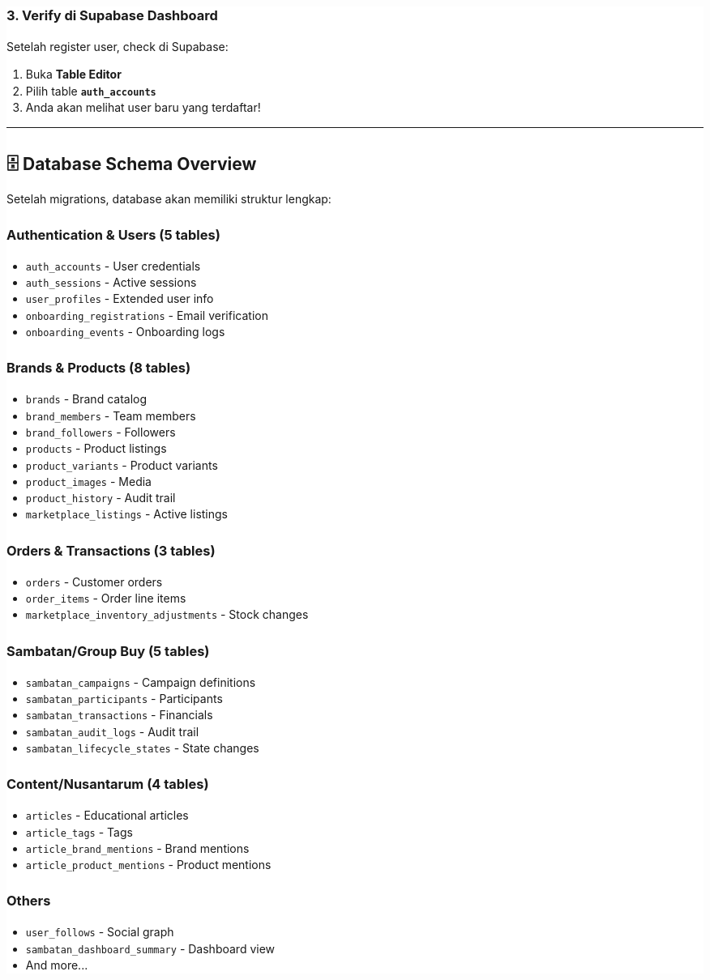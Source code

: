 ### 3. Verify di Supabase Dashboard

Setelah register user, check di Supabase:
1. Buka **Table Editor**
2. Pilih table **`auth_accounts`**
3. Anda akan melihat user baru yang terdaftar!

---

## 🗄️ Database Schema Overview

Setelah migrations, database akan memiliki struktur lengkap:

### Authentication & Users (5 tables)
- `auth_accounts` - User credentials
- `auth_sessions` - Active sessions
- `user_profiles` - Extended user info
- `onboarding_registrations` - Email verification
- `onboarding_events` - Onboarding logs

### Brands & Products (8 tables)
- `brands` - Brand catalog
- `brand_members` - Team members
- `brand_followers` - Followers
- `products` - Product listings
- `product_variants` - Product variants
- `product_images` - Media
- `product_history` - Audit trail
- `marketplace_listings` - Active listings

### Orders & Transactions (3 tables)
- `orders` - Customer orders
- `order_items` - Order line items
- `marketplace_inventory_adjustments` - Stock changes

### Sambatan/Group Buy (5 tables)
- `sambatan_campaigns` - Campaign definitions
- `sambatan_participants` - Participants
- `sambatan_transactions` - Financials
- `sambatan_audit_logs` - Audit trail
- `sambatan_lifecycle_states` - State changes

### Content/Nusantarum (4 tables)
- `articles` - Educational articles
- `article_tags` - Tags
- `article_brand_mentions` - Brand mentions
- `article_product_mentions` - Product mentions

### Others
- `user_follows` - Social graph
- `sambatan_dashboard_summary` - Dashboard view
- And more...
